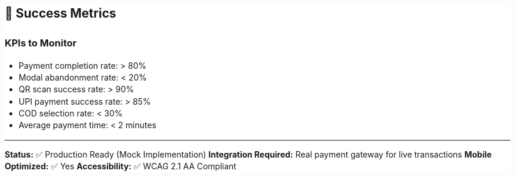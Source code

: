 ## 📝 Success Metrics

### KPIs to Monitor
- Payment completion rate: > 80%
- Modal abandonment rate: < 20%
- QR scan success rate: > 90%
- UPI payment success rate: > 85%
- COD selection rate: < 30%
- Average payment time: < 2 minutes

---

**Status:** ✅ Production Ready (Mock Implementation)
**Integration Required:** Real payment gateway for live transactions
**Mobile Optimized:** ✅ Yes
**Accessibility:** ✅ WCAG 2.1 AA Compliant
